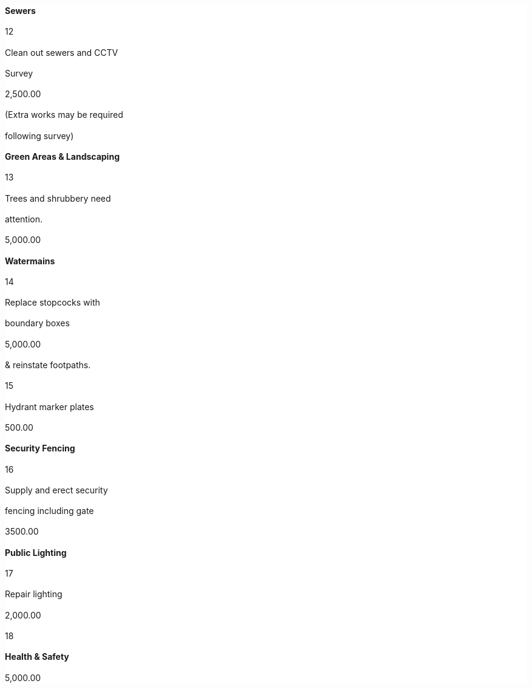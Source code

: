 **Sewers**

12

Clean out sewers and CCTV

Survey

2,500.00

(Extra works may be required

following survey)

**Green Areas & Landscaping**

13

Trees and shrubbery need

attention.

5,000.00

**Watermains**

14

Replace stopcocks with

boundary boxes

5,000.00

& reinstate footpaths.

15

Hydrant marker plates

500.00

**Security Fencing**

16

Supply and erect security

fencing including gate

3500.00

**Public Lighting**

17

Repair lighting

2,000.00

18

**Health & Safety**

5,000.00
